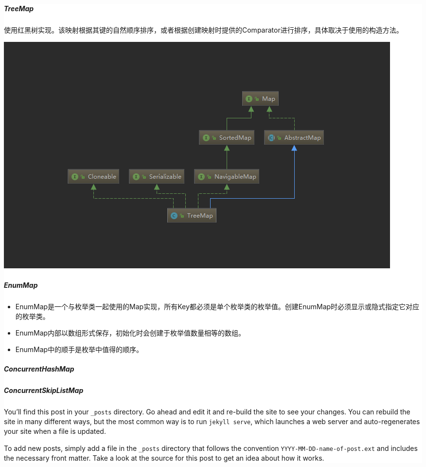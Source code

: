 >
> 

##### TreeMap

使用红黑树实现。该映射根据其键的自然顺序排序，或者根据创建映射时提供的Comparator进行排序，具体取决于使用的构造方法。

![TreeMap](../img/TreeMap.png)

##### EnumMap

- EnumMap是一个与枚举类一起使用的Map实现，所有Key都必须是单个枚举类的枚举值。创建EnumMap时必须显示或隐式指定它对应的枚举类。
- EnumMap内部以数组形式保存，初始化时会创建于枚举值数量相等的数组。

- EnumMap中的顺手是枚举中值得的顺序。

##### ConcurrentHashMap





##### ConcurrentSkipListMap




You’ll find this post in your `_posts` directory. Go ahead and edit it and re-build the site to see your changes. You can rebuild the site in many different ways, but the most common way is to run `jekyll serve`, which launches a web server and auto-regenerates your site when a file is updated.

To add new posts, simply add a file in the `_posts` directory that follows the convention `YYYY-MM-DD-name-of-post.ext` and includes the necessary front matter. Take a look at the source for this post to get an idea about how it works.
